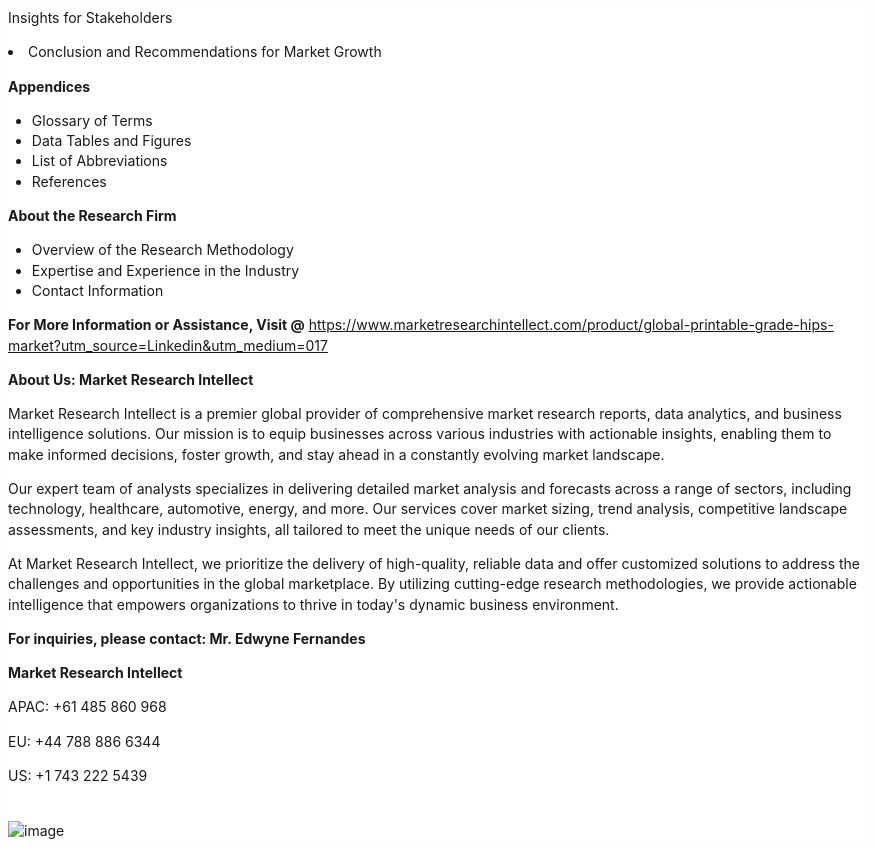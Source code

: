 Insights for Stakeholders</li><li>Conclusion and Recommendations for Market Growth</li></ul><p><strong>Appendices</strong></p><ul><li>Glossary of Terms</li><li>Data Tables and Figures</li><li>List of Abbreviations</li><li>References</li></ul><p><strong>About the Research Firm</strong></p><ul><li>Overview of the Research Methodology</li><li>Expertise and Experience in the Industry</li><li>Contact Information</li></ul></div><div class="article-main__content" data-test-id="publishing-text-block"><p><span class="font-[700]"><strong>For More Information or Assistance, Visit @</strong>&nbsp;<a href="https://www.marketresearchintellect.com/product/global-printable-grade-hips-market?utm_source=Linkedin&utm_medium=017">https://www.marketresearchintellect.com/product/global-printable-grade-hips-market?utm_source=Linkedin&utm_medium=017</a></span></p><p><strong>About Us: Market Research Intellect</strong></p><p>Market Research Intellect is a premier global provider of comprehensive market research reports, data analytics, and business intelligence solutions. Our mission is to equip businesses across various industries with actionable insights, enabling them to make informed decisions, foster growth, and stay ahead in a constantly evolving market landscape.</p><p>Our expert team of analysts specializes in delivering detailed market analysis and forecasts across a range of sectors, including technology, healthcare, automotive, energy, and more. Our services cover market sizing, trend analysis, competitive landscape assessments, and key industry insights, all tailored to meet the unique needs of our clients.</p><p>At Market Research Intellect, we prioritize the delivery of high-quality, reliable data and offer customized solutions to address the challenges and opportunities in the global marketplace. By utilizing cutting-edge research methodologies, we provide actionable intelligence that empowers organizations to thrive in today's dynamic business environment.</p><p><strong>For inquiries, please contact: Mr. Edwyne Fernandes</strong></p><p><strong>Market Research Intellect</strong></p><p>APAC: +61 485 860 968</p><p>EU: +44 788 886 6344</p><p>US: +1 743 222 5439</p></div><div class="article-main__content" data-test-id="publishing-text-block">&nbsp;</div>
![image](https://github.com/user-attachments/assets/0018c04b-477a-4f89-8c30-87d9b056ef84)
